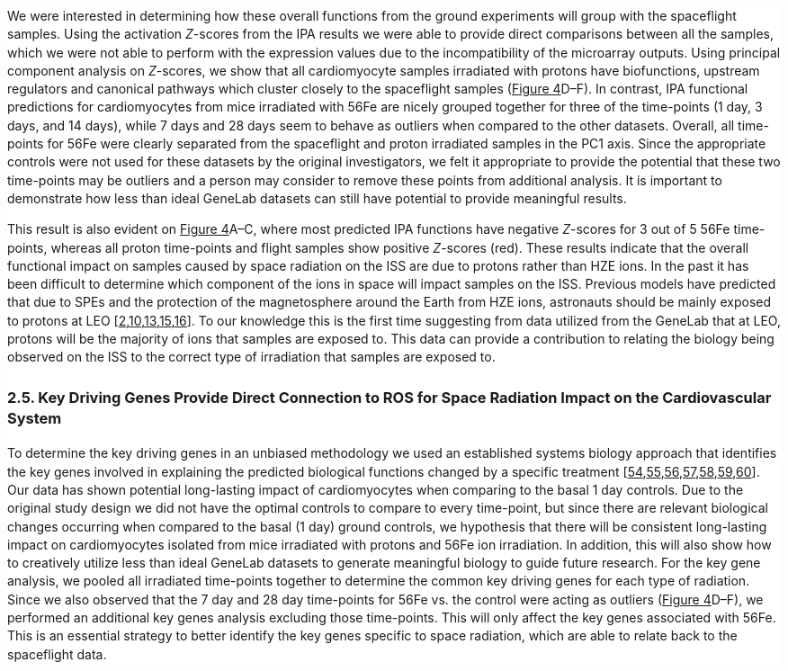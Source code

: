 We were interested in determining how these overall functions from the ground experiments will group with the spaceflight samples. Using the activation *Z*-scores from the IPA results we were able to provide direct comparisons between all the samples, which we were not able to perform with the expression values due to the incompatibility of the microarray outputs. Using principal component analysis on *Z*-scores, we show that all cardiomyocyte samples irradiated with protons have biofunctions, upstream regulators and canonical pathways which cluster closely to the spaceflight samples ([Figure 4](#ijms-20-00661-f004)D–F). In contrast, IPA functional predictions for cardiomyocytes from mice irradiated with 56Fe are nicely grouped together for three of the time-points (1 day, 3 days, and 14 days), while 7 days and 28 days seem to behave as outliers when compared to the other datasets. Overall, all time-points for 56Fe were clearly separated from the spaceflight and proton irradiated samples in the PC1 axis. Since the appropriate controls were not used for these datasets by the original investigators, we felt it appropriate to provide the potential that these two time-points may be outliers and a person may consider to remove these points from additional analysis. It is important to demonstrate how less than ideal GeneLab datasets can still have potential to provide meaningful results.

This result is also evident on [Figure 4](#ijms-20-00661-f004)A–C, where most predicted IPA functions have negative *Z*-scores for 3 out of 5 56Fe time-points, whereas all proton time-points and flight samples show positive *Z*-scores (red). These results indicate that the overall functional impact on samples caused by space radiation on the ISS are due to protons rather than HZE ions. In the past it has been difficult to determine which component of the ions in space will impact samples on the ISS. Previous models have predicted that due to SPEs and the protection of the magnetosphere around the Earth from HZE ions, astronauts should be mainly exposed to protons at LEO [[2](#B2-ijms-20-00661),[10](#B10-ijms-20-00661),[13](#B13-ijms-20-00661),[15](#B15-ijms-20-00661),[16](#B16-ijms-20-00661)]. To our knowledge this is the first time suggesting from data utilized from the GeneLab that at LEO, protons will be the majority of ions that samples are exposed to. This data can provide a contribution to relating the biology being observed on the ISS to the correct type of irradiation that samples are exposed to.

### 2.5. Key Driving Genes Provide Direct Connection to ROS for Space Radiation Impact on the Cardiovascular System

To determine the key driving genes in an unbiased methodology we used an established systems biology approach that identifies the key genes involved in explaining the predicted biological functions changed by a specific treatment [[54](#B54-ijms-20-00661),[55](#B55-ijms-20-00661),[56](#B56-ijms-20-00661),[57](#B57-ijms-20-00661),[58](#B58-ijms-20-00661),[59](#B59-ijms-20-00661),[60](#B60-ijms-20-00661)]. Our data has shown potential long-lasting impact of cardiomyocytes when comparing to the basal 1 day controls. Due to the original study design we did not have the optimal controls to compare to every time-point, but since there are relevant biological changes occurring when compared to the basal (1 day) ground controls, we hypothesis that there will be consistent long-lasting impact on cardiomyocytes isolated from mice irradiated with protons and 56Fe ion irradiation. In addition, this will also show how to creatively utilize less than ideal GeneLab datasets to generate meaningful biology to guide future research. For the key gene analysis, we pooled all irradiated time-points together to determine the common key driving genes for each type of radiation. Since we also observed that the 7 day and 28 day time-points for 56Fe vs. the control were acting as outliers ([Figure 4](#ijms-20-00661-f004)D–F), we performed an additional key genes analysis excluding those time-points. This will only affect the key genes associated with 56Fe. This is an essential strategy to better identify the key genes specific to space radiation, which are able to relate back to the spaceflight data.
